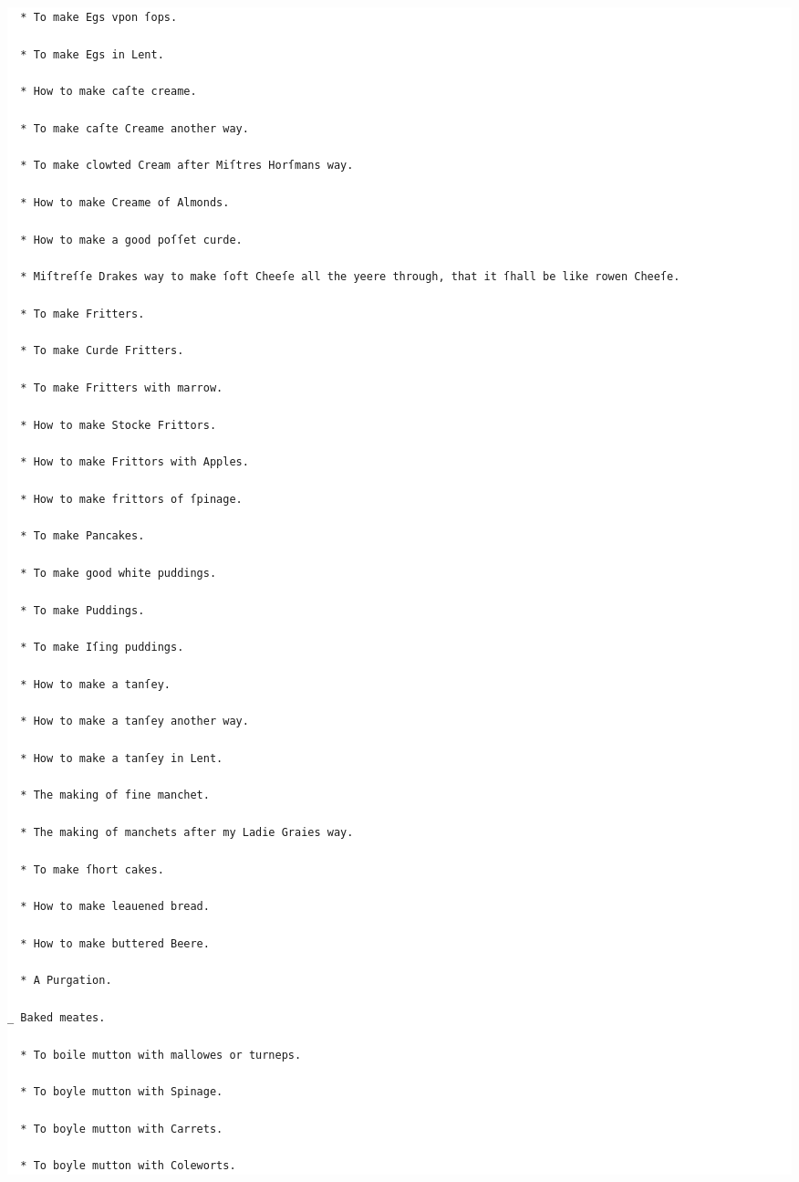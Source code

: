       * To make Egs vpon ſops.

      * To make Egs in Lent.

      * How to make caſte creame.

      * To make caſte Creame another way.

      * To make clowted Cream after Miſtres Horſmans way.

      * How to make Creame of Almonds.

      * How to make a good poſſet curde.

      * Miſtreſſe Drakes way to make ſoft Cheeſe all the yeere through, that it ſhall be like rowen Cheeſe.

      * To make Fritters.

      * To make Curde Fritters.

      * To make Fritters with marrow.

      * How to make Stocke Frittors.

      * How to make Frittors with Apples.

      * How to make frittors of ſpinage.

      * To make Pancakes.

      * To make good white puddings.

      * To make Puddings.

      * To make Iſing puddings.

      * How to make a tanſey.

      * How to make a tanſey another way.

      * How to make a tanſey in Lent.

      * The making of fine manchet.

      * The making of manchets after my Ladie Graies way.

      * To make ſhort cakes.

      * How to make leauened bread.

      * How to make buttered Beere.

      * A Purgation.

    _ Baked meates.

      * To boile mutton with mallowes or turneps.

      * To boyle mutton with Spinage.

      * To boyle mutton with Carrets.

      * To boyle mutton with Coleworts.
